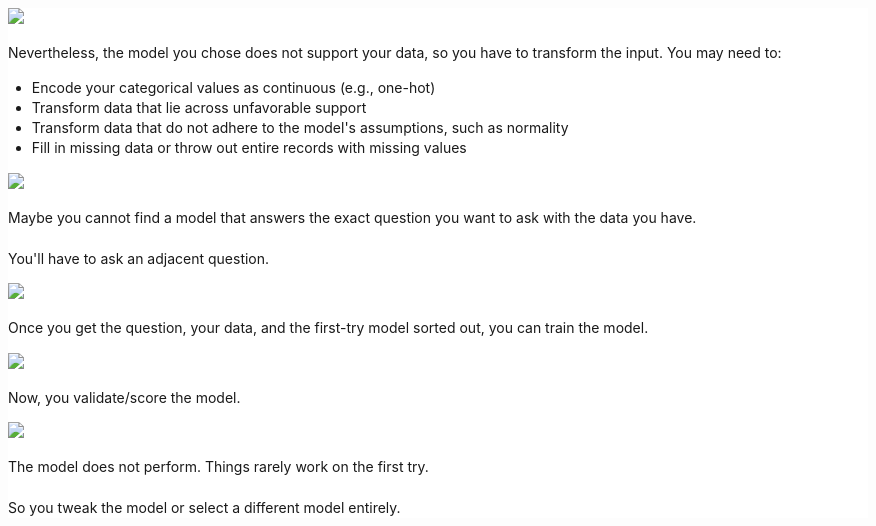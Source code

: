 <div class=row>
    <div class="col-xs-12 col-sm col-left">
        <img src="/img/workflows/standard-05.png" style="max-width: 190px;">
    </div>
    <div class="col-xs-12 col-sm col-right">
        <p>Nevertheless, the model you chose does not support your data, so you have to transform the input. You may need to:
            <ul>
                <li> Encode your categorical values as continuous (e.g., one-hot)</li>
                <li> Transform data that lie across unfavorable support</li>
                <li> Transform data that do not adhere to the model's assumptions, such as normality</li>
                <li> Fill in missing data or throw out entire records with missing values</li>
            </ul>
        </p>
    </div>
</div>

<div class=row>
    <div class="col-xs-12 col-sm col-left">
        <img src="/img/workflows/standard-06.png" style="max-width: 220px;">
    </div>
    <div class="col-xs-12 col-sm col-right">
        <p>Maybe you cannot find a model that answers the exact question you want to ask with the data you have.</br></br>You'll have to ask an adjacent question.</p>
    </div>
</div>

<div class=row>
    <div class="col-xs-12 col-sm col-left">
        <img src="/img/workflows/standard-07.png" style="max-width: 220px;">
    </div>
    <div class="col-xs-12 col-sm col-right">
        <p>Once you get the question, your data, and the first-try model sorted out, you can train the model.</p>
    </div>
</div>

<div class=row>
    <div class="col-xs-12 col-sm col-left">
        <img src="/img/workflows/standard-08.png" style="max-width: 220px;">
    </div>
    <div class="col-xs-12 col-sm col-right">
        <p>Now, you validate/score the model.</p>
    </div>
</div>

<div class=row>
    <div class="col-xs-12 col-sm col-left">
        <img src="/img/workflows/standard-09.png" style="max-width: 250px;">
    </div>
    <div class="col-xs-12 col-sm col-right">
        <p>The model does not perform. Things rarely work on the first try.</br></br>So you tweak the model or select a different model entirely.</p>
    </div>
</div>
